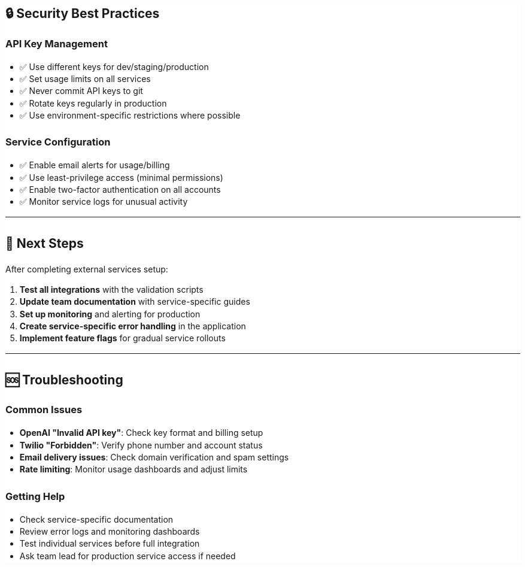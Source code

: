 
## 🔒 Security Best Practices

### API Key Management
- ✅ Use different keys for dev/staging/production
- ✅ Set usage limits on all services
- ✅ Never commit API keys to git
- ✅ Rotate keys regularly in production
- ✅ Use environment-specific restrictions where possible

### Service Configuration
- ✅ Enable email alerts for usage/billing
- ✅ Use least-privilege access (minimal permissions)
- ✅ Enable two-factor authentication on all accounts
- ✅ Monitor service logs for unusual activity

---

## 🚀 Next Steps

After completing external services setup:

1. **Test all integrations** with the validation scripts
2. **Update team documentation** with service-specific guides
3. **Set up monitoring** and alerting for production
4. **Create service-specific error handling** in the application
5. **Implement feature flags** for gradual service rollouts

---

## 🆘 Troubleshooting

### Common Issues
- **OpenAI "Invalid API key"**: Check key format and billing setup
- **Twilio "Forbidden"**: Verify phone number and account status
- **Email delivery issues**: Check domain verification and spam settings
- **Rate limiting**: Monitor usage dashboards and adjust limits

### Getting Help
- Check service-specific documentation
- Review error logs and monitoring dashboards
- Test individual services before full integration
- Ask team lead for production service access if needed
